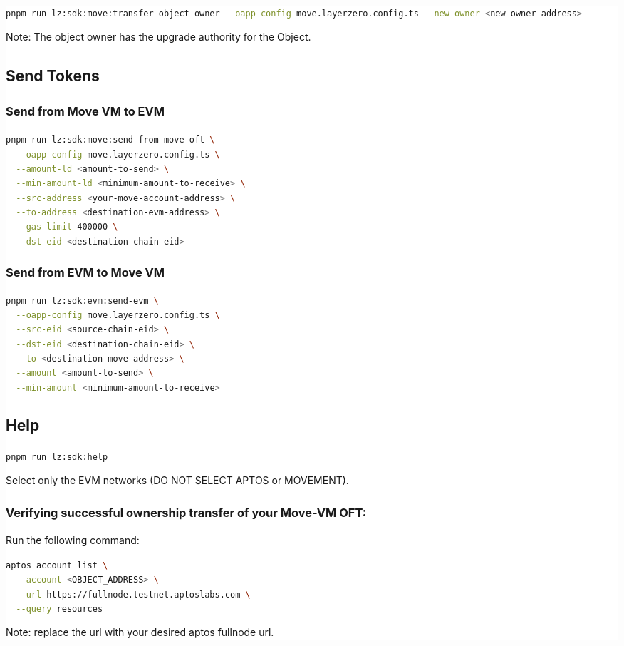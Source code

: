 ```bash
pnpm run lz:sdk:move:transfer-object-owner --oapp-config move.layerzero.config.ts --new-owner <new-owner-address>
```

Note: The object owner has the upgrade authority for the Object.

## Send Tokens

### Send from Move VM to EVM

```bash
pnpm run lz:sdk:move:send-from-move-oft \
  --oapp-config move.layerzero.config.ts \
  --amount-ld <amount-to-send> \
  --min-amount-ld <minimum-amount-to-receive> \
  --src-address <your-move-account-address> \
  --to-address <destination-evm-address> \
  --gas-limit 400000 \
  --dst-eid <destination-chain-eid>
```

### Send from EVM to Move VM

```bash
pnpm run lz:sdk:evm:send-evm \
  --oapp-config move.layerzero.config.ts \
  --src-eid <source-chain-eid> \
  --dst-eid <destination-chain-eid> \
  --to <destination-move-address> \
  --amount <amount-to-send> \
  --min-amount <minimum-amount-to-receive>
```

## Help

```bash
pnpm run lz:sdk:help
```

Select only the EVM networks (DO NOT SELECT APTOS or MOVEMENT).

### Verifying successful ownership transfer of your Move-VM OFT:

Run the following command:

```bash
aptos account list \
  --account <OBJECT_ADDRESS> \
  --url https://fullnode.testnet.aptoslabs.com \
  --query resources
```

Note: replace the url with your desired aptos fullnode url.
